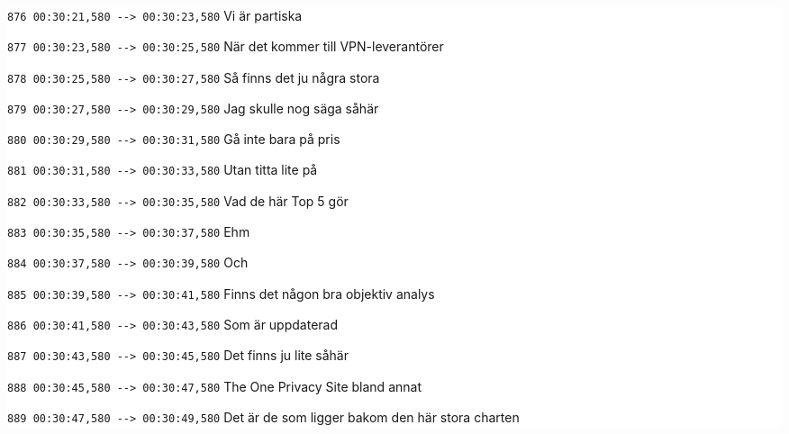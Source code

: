 

`876 00:30:21,580 --> 00:30:23,580`
Vi är partiska



`877 00:30:23,580 --> 00:30:25,580`
När det kommer till VPN-leverantörer



`878 00:30:25,580 --> 00:30:27,580`
Så finns det ju några stora



`879 00:30:27,580 --> 00:30:29,580`
Jag skulle nog säga såhär



`880 00:30:29,580 --> 00:30:31,580`
Gå inte bara på pris



`881 00:30:31,580 --> 00:30:33,580`
Utan titta lite på



`882 00:30:33,580 --> 00:30:35,580`
Vad de här Top 5 gör



`883 00:30:35,580 --> 00:30:37,580`
Ehm



`884 00:30:37,580 --> 00:30:39,580`
Och



`885 00:30:39,580 --> 00:30:41,580`
Finns det någon bra objektiv analys



`886 00:30:41,580 --> 00:30:43,580`
Som är uppdaterad



`887 00:30:43,580 --> 00:30:45,580`
Det finns ju lite såhär



`888 00:30:45,580 --> 00:30:47,580`
The One Privacy Site bland annat



`889 00:30:47,580 --> 00:30:49,580`
Det är de som ligger bakom den här stora charten

